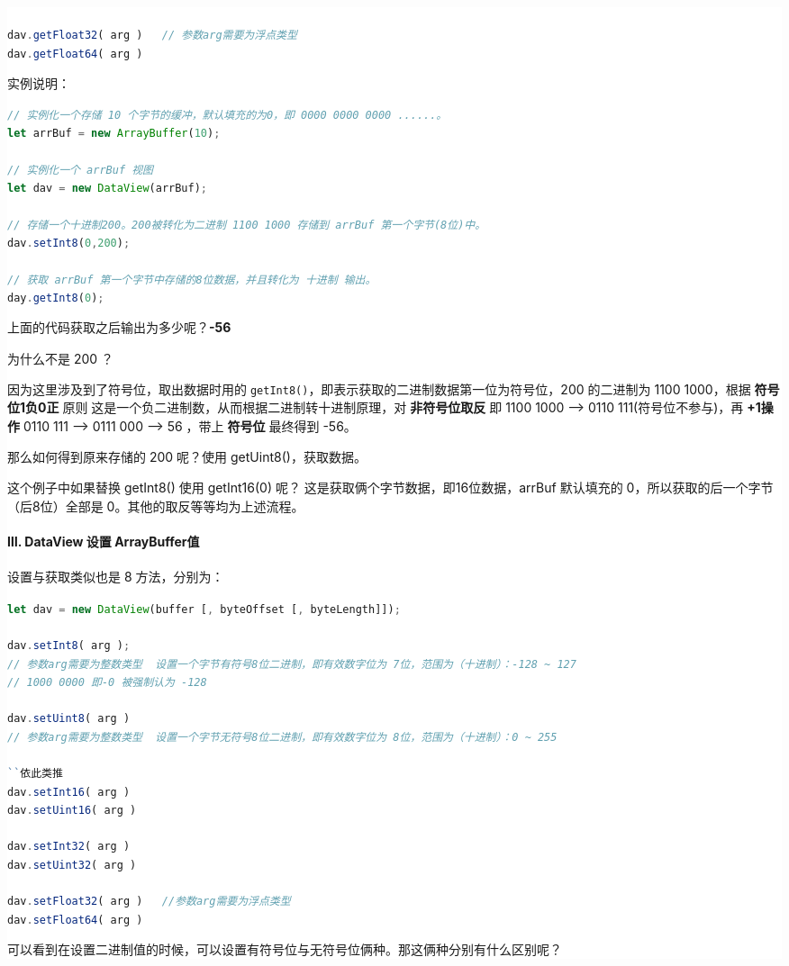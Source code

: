 ```javascript

dav.getFloat32( arg )   // 参数arg需要为浮点类型
dav.getFloat64( arg )
```
实例说明：
```javascript
// 实例化一个存储 10 个字节的缓冲，默认填充的为0，即 0000 0000 0000 ......。
let arrBuf = new ArrayBuffer(10); 

// 实例化一个 arrBuf 视图
let dav = new DataView(arrBuf);

// 存储一个十进制200。200被转化为二进制 1100 1000 存储到 arrBuf 第一个字节(8位)中。
dav.setInt8(0,200);

// 获取 arrBuf 第一个字节中存储的8位数据，并且转化为 十进制 输出。
day.getInt8(0);                   
```
上面的代码获取之后输出为多少呢？**-56**

为什么不是 200 ？

因为这里涉及到了符号位，取出数据时用的 `getInt8()`，即表示获取的二进制数据第一位为符号位，200 的二进制为 1100 1000，根据 **符号位1负0正** 原则 这是一个负二进制数，从而根据二进制转十进制原理，对 **非符号位取反** 即 1100 1000 --> 0110 111(符号位不参与)，再 **+1操作** 0110 111 --> 0111 000 --> 56 ，带上 **符号位** 最终得到 -56。

那么如何得到原来存储的 200 呢？使用 getUint8()，获取数据。

这个例子中如果替换 getInt8() 使用 getInt16(0) 呢？ 这是获取俩个字节数据，即16位数据，arrBuf 默认填充的 0，所以获取的后一个字节（后8位）全部是 0。其他的取反等等均为上述流程。

#### Ⅲ. DataView 设置 ArrayBuffer值

设置与获取类似也是 8 方法，分别为：

```javascript
let dav = new DataView(buffer [, byteOffset [, byteLength]]);

dav.setInt8( arg );
// 参数arg需要为整数类型  设置一个字节有符号8位二进制，即有效数字位为 7位，范围为（十进制）：-128 ~ 127 
// 1000 0000 即-0 被强制认为 -128

dav.setUint8( arg )  
// 参数arg需要为整数类型  设置一个字节无符号8位二进制，即有效数字位为 8位，范围为（十进制）：0 ~ 255

``依此类推
dav.setInt16( arg )
dav.setUint16( arg )

dav.setInt32( arg )
dav.setUint32( arg )

dav.setFloat32( arg )   //参数arg需要为浮点类型
dav.setFloat64( arg )
```
可以看到在设置二进制值的时候，可以设置有符号位与无符号位俩种。那这俩种分别有什么区别呢？
